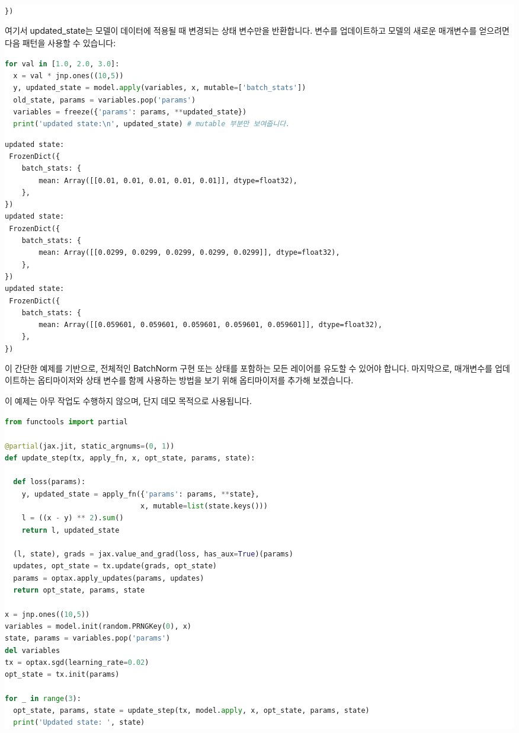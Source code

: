     })


여기서 updated_state는 모델이 데이터에 적용될 때 변경되는 상태 변수만을 반환합니다. 변수를 업데이트하고 모델의 새로운 매개변수를 얻으려면 다음 패턴을 사용할 수 있습니다:


```python
for val in [1.0, 2.0, 3.0]:
  x = val * jnp.ones((10,5))
  y, updated_state = model.apply(variables, x, mutable=['batch_stats'])
  old_state, params = variables.pop('params')
  variables = freeze({'params': params, **updated_state})
  print('updated state:\n', updated_state) # mutable 부분만 보여줍니다.
```

    updated state:
     FrozenDict({
        batch_stats: {
            mean: Array([[0.01, 0.01, 0.01, 0.01, 0.01]], dtype=float32),
        },
    })
    updated state:
     FrozenDict({
        batch_stats: {
            mean: Array([[0.0299, 0.0299, 0.0299, 0.0299, 0.0299]], dtype=float32),
        },
    })
    updated state:
     FrozenDict({
        batch_stats: {
            mean: Array([[0.059601, 0.059601, 0.059601, 0.059601, 0.059601]], dtype=float32),
        },
    })


이 간단한 예제를 기반으로, 전체적인 BatchNorm 구현 또는 상태를 포함하는 모든 레이어를 유도할 수 있어야 합니다. 마지막으로, 매개변수를 업데이트하는 옵티마이저와 상태 변수를 함께 사용하는 방법을 보기 위해 옵티마이저를 추가해 보겠습니다.

이 예제는 아무 작업도 수행하지 않으며, 단지 데모 목적으로 사용됩니다.


```python
from functools import partial

@partial(jax.jit, static_argnums=(0, 1))
def update_step(tx, apply_fn, x, opt_state, params, state):

  def loss(params):
    y, updated_state = apply_fn({'params': params, **state},
                                x, mutable=list(state.keys()))
    l = ((x - y) ** 2).sum()
    return l, updated_state

  (l, state), grads = jax.value_and_grad(loss, has_aux=True)(params)
  updates, opt_state = tx.update(grads, opt_state)
  params = optax.apply_updates(params, updates)
  return opt_state, params, state

x = jnp.ones((10,5))
variables = model.init(random.PRNGKey(0), x)
state, params = variables.pop('params')
del variables
tx = optax.sgd(learning_rate=0.02)
opt_state = tx.init(params)

for _ in range(3):
  opt_state, params, state = update_step(tx, model.apply, x, opt_state, params, state)
  print('Updated state: ', state)
```